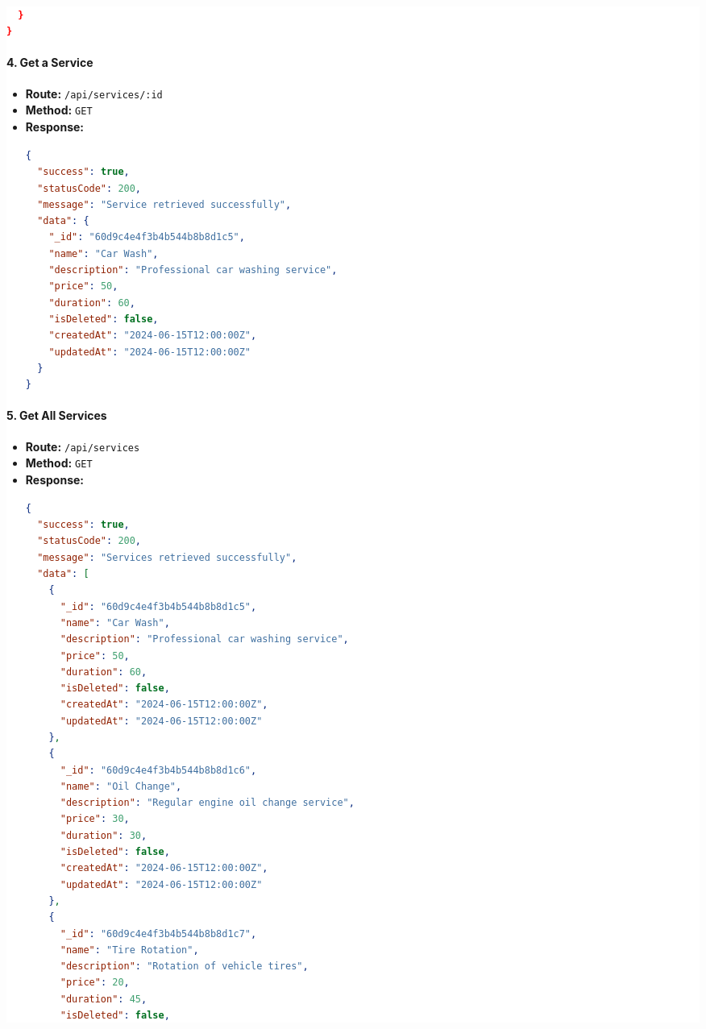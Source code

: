   ```json
    }
  }
  ```

#### 4. Get a Service

- **Route:** `/api/services/:id`
- **Method:** `GET`
- **Response:**
  ```json
  {
    "success": true,
    "statusCode": 200,
    "message": "Service retrieved successfully",
    "data": {
      "_id": "60d9c4e4f3b4b544b8b8d1c5",
      "name": "Car Wash",
      "description": "Professional car washing service",
      "price": 50,
      "duration": 60,
      "isDeleted": false,
      "createdAt": "2024-06-15T12:00:00Z",
      "updatedAt": "2024-06-15T12:00:00Z"
    }
  }
  ```

#### 5. Get All Services

- **Route:** `/api/services`
- **Method:** `GET`
- **Response:**
  ```json
  {
    "success": true,
    "statusCode": 200,
    "message": "Services retrieved successfully",
    "data": [
      {
        "_id": "60d9c4e4f3b4b544b8b8d1c5",
        "name": "Car Wash",
        "description": "Professional car washing service",
        "price": 50,
        "duration": 60,
        "isDeleted": false,
        "createdAt": "2024-06-15T12:00:00Z",
        "updatedAt": "2024-06-15T12:00:00Z"
      },
      {
        "_id": "60d9c4e4f3b4b544b8b8d1c6",
        "name": "Oil Change",
        "description": "Regular engine oil change service",
        "price": 30,
        "duration": 30,
        "isDeleted": false,
        "createdAt": "2024-06-15T12:00:00Z",
        "updatedAt": "2024-06-15T12:00:00Z"
      },
      {
        "_id": "60d9c4e4f3b4b544b8b8d1c7",
        "name": "Tire Rotation",
        "description": "Rotation of vehicle tires",
        "price": 20,
        "duration": 45,
        "isDeleted": false,
  ```
